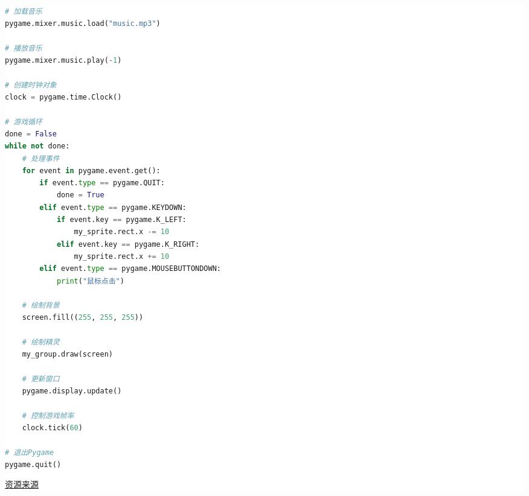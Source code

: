 ```python
# 加载音乐
pygame.mixer.music.load("music.mp3")

# 播放音乐
pygame.mixer.music.play(-1)

# 创建时钟对象
clock = pygame.time.Clock()

# 游戏循环
done = False
while not done:
    # 处理事件
    for event in pygame.event.get():
        if event.type == pygame.QUIT:
            done = True
        elif event.type == pygame.KEYDOWN:
            if event.key == pygame.K_LEFT:
                my_sprite.rect.x -= 10
            elif event.key == pygame.K_RIGHT:
                my_sprite.rect.x += 10
        elif event.type == pygame.MOUSEBUTTONDOWN:
            print("鼠标点击")

    # 绘制背景
    screen.fill((255, 255, 255))

    # 绘制精灵
    my_group.draw(screen)

    # 更新窗口
    pygame.display.update()

    # 控制游戏帧率
    clock.tick(60)

# 退出Pygame
pygame.quit()
```

[资源来源](https://zhuanlan.zhihu.com/p/618198911)

